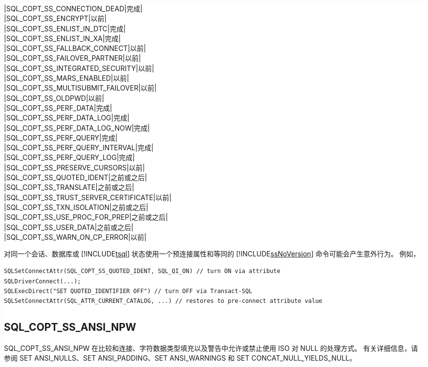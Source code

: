 |SQL_COPT_SS_CONNECTION_DEAD|完成|  
|SQL_COPT_SS_ENCRYPT|以前|  
|SQL_COPT_SS_ENLIST_IN_DTC|完成|  
|SQL_COPT_SS_ENLIST_IN_XA|完成|  
|SQL_COPT_SS_FALLBACK_CONNECT|以前|  
|SQL_COPT_SS_FAILOVER_PARTNER|以前|  
|SQL_COPT_SS_INTEGRATED_SECURITY|以前|  
|SQL_COPT_SS_MARS_ENABLED|以前|  
|SQL_COPT_SS_MULTISUBMIT_FAILOVER|以前|  
|SQL_COPT_SS_OLDPWD|以前|  
|SQL_COPT_SS_PERF_DATA|完成|  
|SQL_COPT_SS_PERF_DATA_LOG|完成|  
|SQL_COPT_SS_PERF_DATA_LOG_NOW|完成|  
|SQL_COPT_SS_PERF_QUERY|完成|  
|SQL_COPT_SS_PERF_QUERY_INTERVAL|完成|  
|SQL_COPT_SS_PERF_QUERY_LOG|完成|  
|SQL_COPT_SS_PRESERVE_CURSORS|以前|  
|SQL_COPT_SS_QUOTED_IDENT|之前或之后|  
|SQL_COPT_SS_TRANSLATE|之前或之后|  
|SQL_COPT_SS_TRUST_SERVER_CERTIFICATE|以前|  
|SQL_COPT_SS_TXN_ISOLATION|之前或之后|  
|SQL_COPT_SS_USE_PROC_FOR_PREP|之前或之后|  
|SQL_COPT_SS_USER_DATA|之前或之后|  
|SQL_COPT_SS_WARN_ON_CP_ERROR|以前|  
  
 对同一个会话、数据库或 [!INCLUDE[tsql](../../includes/tsql-md.md)] 状态使用一个预连接属性和等同的 [!INCLUDE[ssNoVersion](../../includes/ssnoversion-md.md)] 命令可能会产生意外行为。 例如，  
  
```  
SQLSetConnectAttr(SQL_COPT_SS_QUOTED_IDENT, SQL_QI_ON) // turn ON via attribute  
SQLDriverConnect(...);  
SQLExecDirect("SET QUOTED_IDENTIFIER OFF") // turn OFF via Transact-SQL  
SQLSetConnectAttr(SQL_ATTR_CURRENT_CATALOG, ...) // restores to pre-connect attribute value  
```  
  
## <a name="sql_copt_ss_ansi_npw"></a>SQL_COPT_SS_ANSI_NPW  
 SQL_COPT_SS_ANSI_NPW 在比较和连接、字符数据类型填充以及警告中允许或禁止使用 ISO 对 NULL 的处理方式。 有关详细信息，请参阅 SET ANSI_NULLS、SET ANSI_PADDING、SET ANSI_WARNINGS 和 SET CONCAT_NULL_YIELDS_NULL。  
  